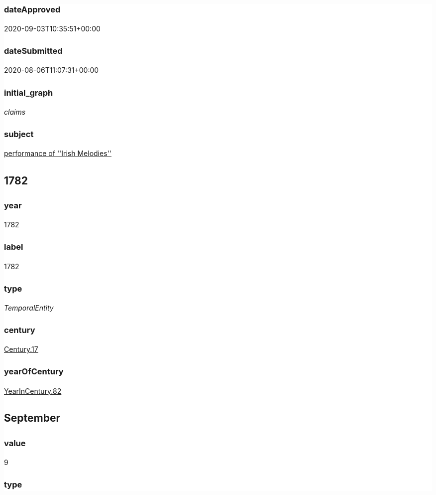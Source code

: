 ### dateApproved


2020-09-03T10:35:51+00:00

### dateSubmitted


2020-08-06T11:07:31+00:00

### initial_graph


*claims*

### subject


[performance of ''Irish Melodies''](#performance-of-''Irish-Melodies'')

## 1782

### year


1782

### label


1782

### type


*TemporalEntity*

### century


[Century.17](#Century.17)

### yearOfCentury


[YearInCentury.82](#YearInCentury.82)

## September

### value


9

### type
